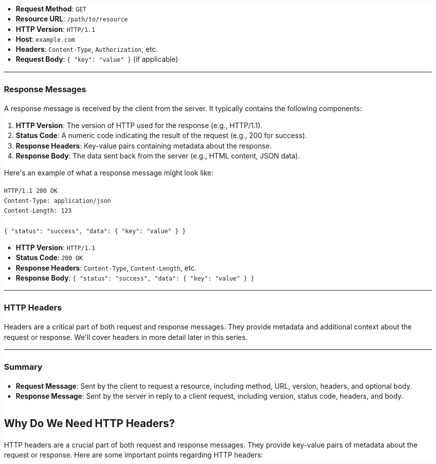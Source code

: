 - **Request Method**: `GET`
- **Resource URL**: `/path/to/resource`
- **HTTP Version**: `HTTP/1.1`
- **Host**: `example.com`
- **Headers**: `Content-Type`, `Authorization`, etc.
- **Request Body**: `{ "key": "value" }` (if applicable)

---

### Response Messages

A response message is received by the client from the server. It typically contains the following components:

1. **HTTP Version**: The version of HTTP used for the response (e.g., HTTP/1.1).
2. **Status Code**: A numeric code indicating the result of the request (e.g., 200 for success).
3. **Response Headers**: Key-value pairs containing metadata about the response.
4. **Response Body**: The data sent back from the server (e.g., HTML content, JSON data).

Here's an example of what a response message might look like:

```
HTTP/1.1 200 OK
Content-Type: application/json
Content-Length: 123

{ "status": "success", "data": { "key": "value" } }
```

- **HTTP Version**: `HTTP/1.1`
- **Status Code**: `200 OK`
- **Response Headers**: `Content-Type`, `Content-Length`, etc.
- **Response Body**: `{ "status": "success", "data": { "key": "value" } }`

---

### HTTP Headers

Headers are a critical part of both request and response messages. They provide metadata and additional context about the request or response. We'll cover headers in more detail later in this series.

---

### Summary

- **Request Message**: Sent by the client to request a resource, including method, URL, version, headers, and optional body.
- **Response Message**: Sent by the server in reply to a client request, including version, status code, headers, and body.


## Why Do We Need HTTP Headers?

HTTP headers are a crucial part of both request and response messages. They provide key-value pairs of metadata about the request or response. Here are some important points regarding HTTP headers:
